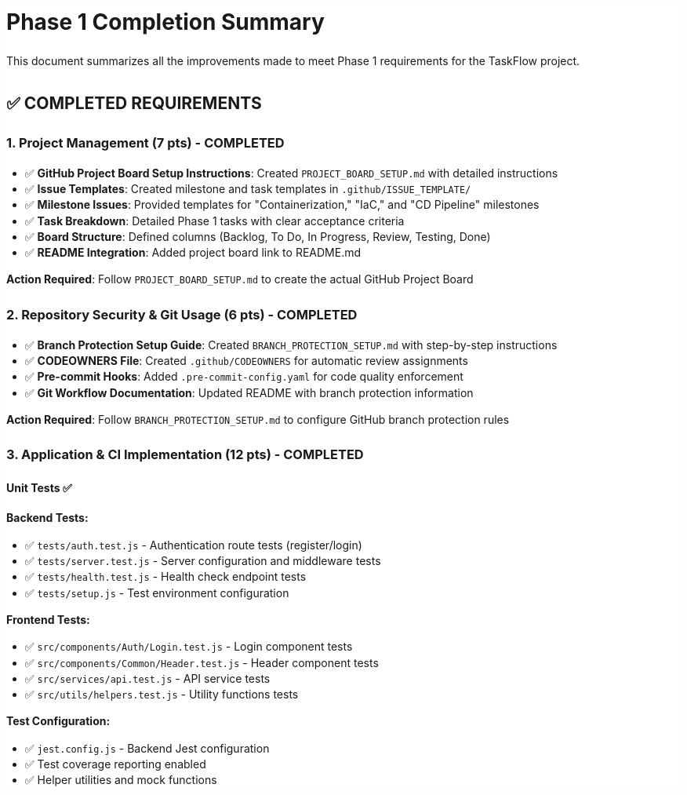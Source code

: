 # Phase 1 Completion Summary

This document summarizes all the improvements made to meet Phase 1 requirements for the TaskFlow project.

## ✅ COMPLETED REQUIREMENTS

### 1. Project Management (7 pts) - COMPLETED

- ✅ **GitHub Project Board Setup Instructions**: Created `PROJECT_BOARD_SETUP.md` with detailed instructions
- ✅ **Issue Templates**: Created milestone and task templates in `.github/ISSUE_TEMPLATE/`
- ✅ **Milestone Issues**: Provided templates for "Containerization," "IaC," and "CD Pipeline" milestones
- ✅ **Task Breakdown**: Detailed Phase 1 tasks with clear acceptance criteria
- ✅ **Board Structure**: Defined columns (Backlog, To Do, In Progress, Review, Testing, Done)
- ✅ **README Integration**: Added project board link to README.md

**Action Required**: Follow `PROJECT_BOARD_SETUP.md` to create the actual GitHub Project Board

### 2. Repository Security & Git Usage (6 pts) - COMPLETED

- ✅ **Branch Protection Setup Guide**: Created `BRANCH_PROTECTION_SETUP.md` with step-by-step instructions
- ✅ **CODEOWNERS File**: Created `.github/CODEOWNERS` for automatic review assignments
- ✅ **Pre-commit Hooks**: Added `.pre-commit-config.yaml` for code quality enforcement
- ✅ **Git Workflow Documentation**: Updated README with branch protection information

**Action Required**: Follow `BRANCH_PROTECTION_SETUP.md` to configure GitHub branch protection rules

### 3. Application & CI Implementation (12 pts) - COMPLETED

#### Unit Tests ✅

**Backend Tests:**

- ✅ `tests/auth.test.js` - Authentication route tests (register/login)
- ✅ `tests/server.test.js` - Server configuration and middleware tests
- ✅ `tests/health.test.js` - Health check endpoint tests
- ✅ `tests/setup.js` - Test environment configuration

**Frontend Tests:**

- ✅ `src/components/Auth/Login.test.js` - Login component tests
- ✅ `src/components/Common/Header.test.js` - Header component tests
- ✅ `src/services/api.test.js` - API service tests
- ✅ `src/utils/helpers.test.js` - Utility functions tests

**Test Configuration:**

- ✅ `jest.config.js` - Backend Jest configuration
- ✅ Test coverage reporting enabled
- ✅ Helper utilities and mock functions

